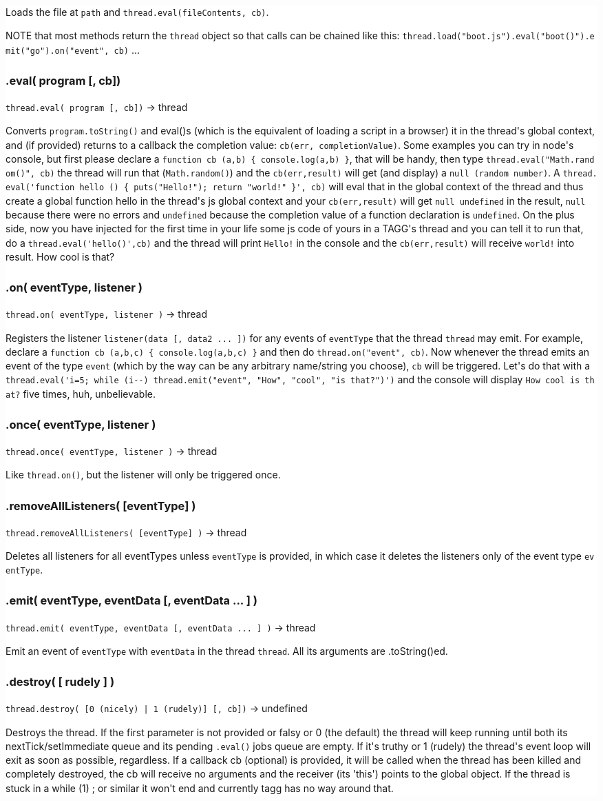 Loads the file at `path` and `thread.eval(fileContents, cb)`.

NOTE that most methods return the `thread` object so that calls can be chained like this: `thread.load("boot.js").eval("boot()").emit("go").on("event", cb)` ...

### .eval( program [, cb])
`thread.eval( program [, cb])` -> thread

Converts `program.toString()` and eval()s (which is the equivalent of loading a script in a browser) it in the thread's global context, and (if provided) returns to a callback the completion value: `cb(err, completionValue)`. Some examples you can try in node's console, but first please declare a `function cb (a,b) { console.log(a,b) }`, that will be handy, then type `thread.eval("Math.random()", cb)` the thread will run that (`Math.random()`) and the `cb(err,result)` will get (and display) a `null (random number)`. A `thread.eval('function hello () { puts("Hello!"); return "world!" }', cb)` will eval that in the global context of the thread and thus create a global function hello in the thread's js global context and your `cb(err,result)` will get `null undefined` in the result, `null` because there were no errors and `undefined` because the completion value of a function declaration is `undefined`. On the plus side, now you have injected for the first time in your life some js code of yours in a TAGG's thread and you can tell it to run that, do a `thread.eval('hello()',cb)` and the thread will print `Hello!` in the console and the `cb(err,result)` will receive `world!` into result. How cool is that?

### .on( eventType, listener )
`thread.on( eventType, listener )` -> thread

Registers the listener `listener(data [, data2 ... ])` for any events of `eventType` that the thread `thread` may emit. For example, declare a `function cb (a,b,c) { console.log(a,b,c) }` and then do `thread.on("event", cb)`. Now whenever the thread emits an event of the type `event` (which by the way can be any arbitrary name/string you choose), `cb` will be triggered. Let's do that with a `thread.eval('i=5; while (i--) thread.emit("event", "How", "cool", "is that?")')` and the console will display `How cool is that?` five times, huh, unbelievable.

### .once( eventType, listener )
`thread.once( eventType, listener )` -> thread

Like `thread.on()`, but the listener will only be triggered once.

### .removeAllListeners( [eventType] )
`thread.removeAllListeners( [eventType] )` -> thread

Deletes all listeners for all eventTypes unless `eventType` is provided, in which case it deletes the listeners only of the event type `eventType`.

### .emit( eventType, eventData [, eventData ... ] )
`thread.emit( eventType, eventData [, eventData ... ] )` -> thread

Emit an event of `eventType` with `eventData` in the thread `thread`. All its arguments are .toString()ed.

### .destroy( [ rudely ] )
`thread.destroy( [0 (nicely) | 1 (rudely)] [, cb])` -> undefined

Destroys the thread. If the first parameter is not provided or falsy or 0 (the default) the thread will keep running until both its nextTick/setImmediate queue and its pending `.eval()` jobs queue are empty. If it's truthy or 1 (rudely) the thread's event loop will exit as soon as possible, regardless. If a callback cb (optional) is provided, it will be called when the thread has been killed and completely destroyed, the cb will receive no arguments and the receiver (its 'this') points to the global object. If the thread is stuck in a while (1) ; or similar it won't end and currently tagg has no way around that.
